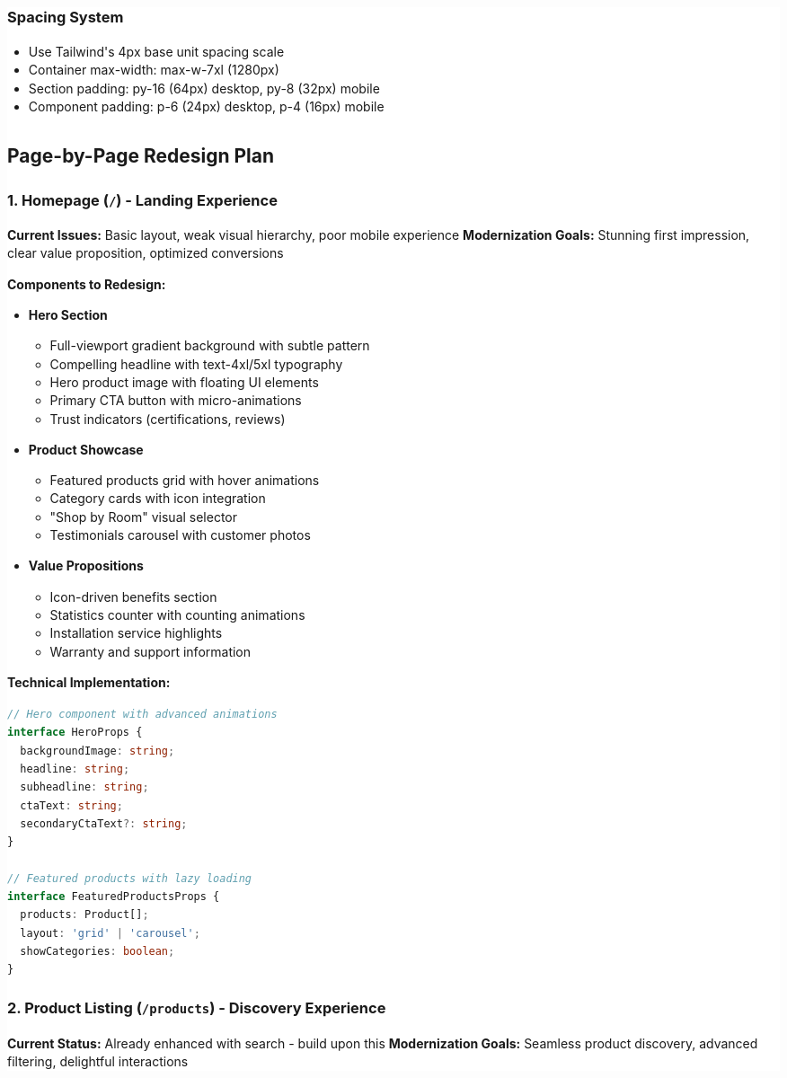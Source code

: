 ### Spacing System
- Use Tailwind's 4px base unit spacing scale
- Container max-width: max-w-7xl (1280px)
- Section padding: py-16 (64px) desktop, py-8 (32px) mobile
- Component padding: p-6 (24px) desktop, p-4 (16px) mobile

## Page-by-Page Redesign Plan

### 1. Homepage (`/`) - Landing Experience
**Current Issues:** Basic layout, weak visual hierarchy, poor mobile experience
**Modernization Goals:** Stunning first impression, clear value proposition, optimized conversions

**Components to Redesign:**
- **Hero Section**
  - Full-viewport gradient background with subtle pattern
  - Compelling headline with text-4xl/5xl typography
  - Hero product image with floating UI elements
  - Primary CTA button with micro-animations
  - Trust indicators (certifications, reviews)

- **Product Showcase**
  - Featured products grid with hover animations
  - Category cards with icon integration
  - "Shop by Room" visual selector
  - Testimonials carousel with customer photos

- **Value Propositions**
  - Icon-driven benefits section
  - Statistics counter with counting animations
  - Installation service highlights
  - Warranty and support information

**Technical Implementation:**
```typescript
// Hero component with advanced animations
interface HeroProps {
  backgroundImage: string;
  headline: string;
  subheadline: string;
  ctaText: string;
  secondaryCtaText?: string;
}

// Featured products with lazy loading
interface FeaturedProductsProps {
  products: Product[];
  layout: 'grid' | 'carousel';
  showCategories: boolean;
}
```

### 2. Product Listing (`/products`) - Discovery Experience
**Current Status:** Already enhanced with search - build upon this
**Modernization Goals:** Seamless product discovery, advanced filtering, delightful interactions
